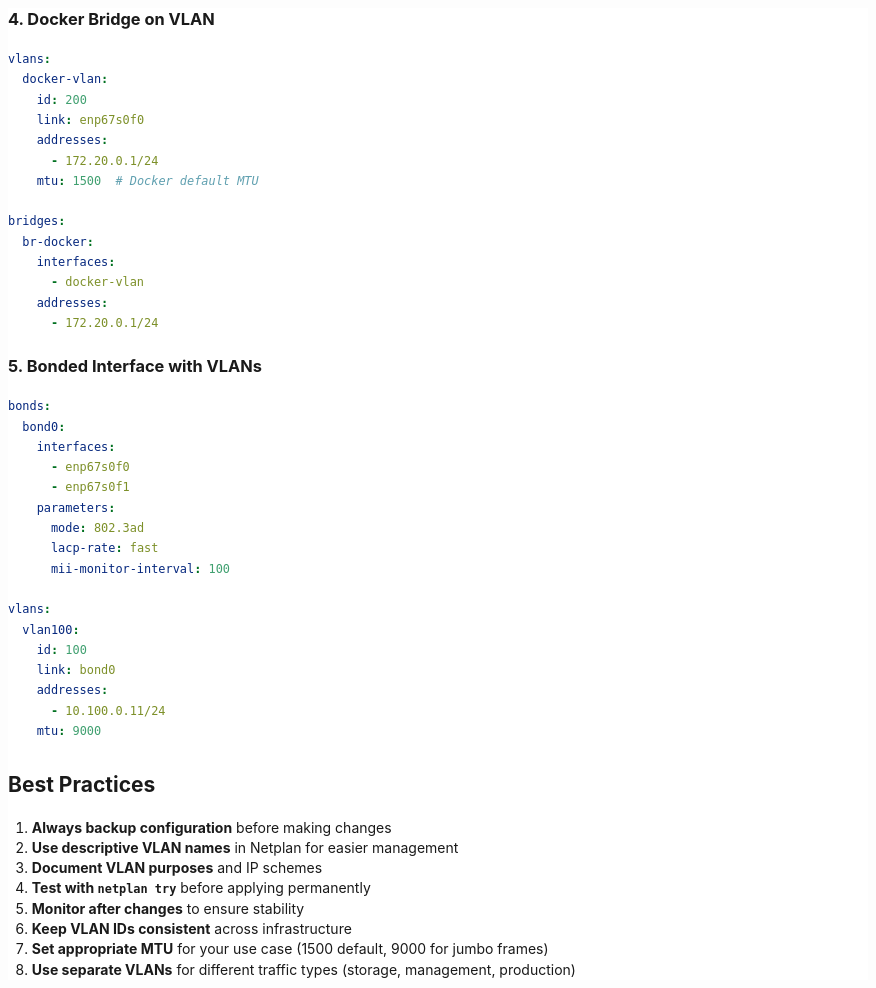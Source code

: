 ### 4. Docker Bridge on VLAN

```yaml
vlans:
  docker-vlan:
    id: 200
    link: enp67s0f0
    addresses:
      - 172.20.0.1/24
    mtu: 1500  # Docker default MTU

bridges:
  br-docker:
    interfaces:
      - docker-vlan
    addresses:
      - 172.20.0.1/24
```

### 5. Bonded Interface with VLANs

```yaml
bonds:
  bond0:
    interfaces:
      - enp67s0f0
      - enp67s0f1
    parameters:
      mode: 802.3ad
      lacp-rate: fast
      mii-monitor-interval: 100

vlans:
  vlan100:
    id: 100
    link: bond0
    addresses:
      - 10.100.0.11/24
    mtu: 9000
```

## Best Practices

1. **Always backup configuration** before making changes
2. **Use descriptive VLAN names** in Netplan for easier management
3. **Document VLAN purposes** and IP schemes
4. **Test with `netplan try`** before applying permanently
5. **Monitor after changes** to ensure stability
6. **Keep VLAN IDs consistent** across infrastructure
7. **Set appropriate MTU** for your use case (1500 default, 9000 for jumbo frames)
8. **Use separate VLANs** for different traffic types (storage, management, production)
